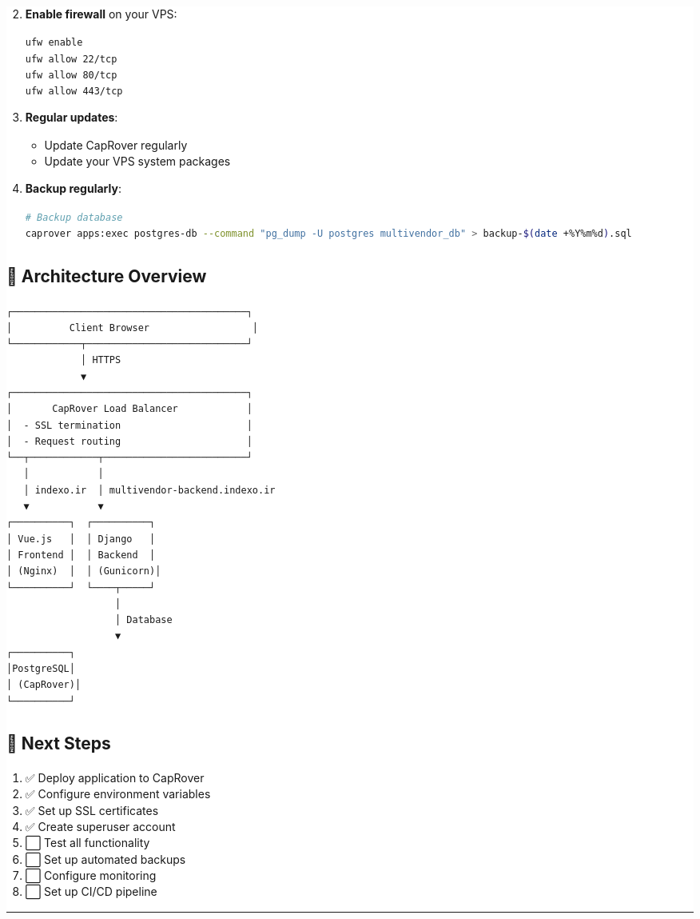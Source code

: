 2. **Enable firewall** on your VPS:
   ```bash
   ufw enable
   ufw allow 22/tcp
   ufw allow 80/tcp
   ufw allow 443/tcp
   ```

3. **Regular updates**:
   - Update CapRover regularly
   - Update your VPS system packages

4. **Backup regularly**:
   ```bash
   # Backup database
   caprover apps:exec postgres-db --command "pg_dump -U postgres multivendor_db" > backup-$(date +%Y%m%d).sql
   ```

## 📝 Architecture Overview

```
┌─────────────────────────────────────────┐
│          Client Browser                  │
└────────────┬────────────────────────────┘
             │ HTTPS
             ▼
┌─────────────────────────────────────────┐
│       CapRover Load Balancer            │
│  - SSL termination                      │
│  - Request routing                      │
└──┬────────────┬─────────────────────────┘
   │            │
   │ indexo.ir  │ multivendor-backend.indexo.ir
   ▼            ▼
┌──────────┐  ┌──────────┐
│ Vue.js   │  │ Django   │
│ Frontend │  │ Backend  │
│ (Nginx)  │  │ (Gunicorn)│
└──────────┘  └────┬─────┘
                   │
                   │ Database
                   ▼
┌──────────┐
│PostgreSQL│
│ (CapRover)│
└──────────┘
```

## 🎯 Next Steps

1. ✅ Deploy application to CapRover
2. ✅ Configure environment variables
3. ✅ Set up SSL certificates
4. ✅ Create superuser account
5. ⬜ Test all functionality
6. ⬜ Set up automated backups
7. ⬜ Configure monitoring
8. ⬜ Set up CI/CD pipeline

---